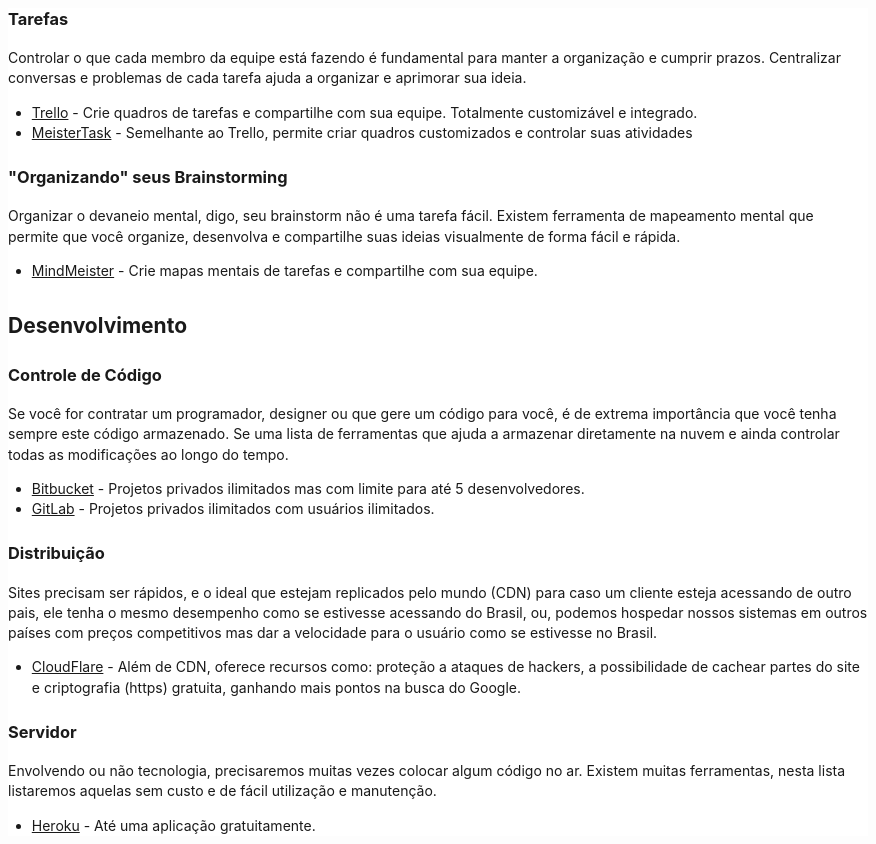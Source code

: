 ### Tarefas

Controlar o que cada membro da equipe está fazendo é fundamental para manter a organização e cumprir prazos. Centralizar
conversas e problemas de cada tarefa ajuda a organizar e aprimorar sua ideia.

* [Trello](https://trello.com) - Crie quadros de tarefas e compartilhe com sua equipe. Totalmente customizável e integrado.
* [MeisterTask](https://www.meistertask.com) - Semelhante ao Trello, permite criar quadros customizados e controlar suas atividades


### "Organizando" seus Brainstorming

Organizar o devaneio mental, digo, seu brainstorm não é uma tarefa fácil. Existem ferramenta de mapeamento mental que permite que você organize, desenvolva e compartilhe suas ideias visualmente de forma fácil e rápida.

* [MindMeister](https://www.mindmeister.com) - Crie mapas mentais de tarefas e compartilhe com sua equipe.


## Desenvolvimento

### Controle de Código

Se você for contratar um programador, designer ou que gere um código para você, é de extrema importância
que você tenha sempre este código armazenado. Se uma lista de ferramentas que ajuda a armazenar diretamente na nuvem e 
ainda controlar todas as modificações ao longo do tempo.

* [Bitbucket](https://bitbucket.org/) - Projetos privados ilimitados mas com limite para até 5 desenvolvedores.
* [GitLab](https://about.gitlab.com/) - Projetos privados ilimitados com usuários ilimitados.

### Distribuição

Sites precisam ser rápidos, e o ideal que estejam replicados pelo mundo (CDN) para caso um cliente esteja acessando de
outro pais, ele tenha o mesmo desempenho como se estivesse acessando do Brasil, ou, podemos hospedar nossos sistemas 
em outros países com preços competitivos mas dar a velocidade para o usuário como se estivesse no Brasil.

* [CloudFlare](https://www.cloudflare.com/) - Além de CDN, oferece recursos como: proteção a ataques de hackers,
a possibilidade de cachear partes do site e criptografia (https) gratuita, ganhando mais pontos na busca do Google. 

### Servidor

Envolvendo ou não tecnologia, precisaremos muitas vezes colocar algum código no ar. Existem muitas ferramentas, nesta lista
listaremos aquelas sem custo e de fácil utilização e manutenção.

* [Heroku](https://www.heroku.com) - Até uma aplicação gratuitamente.

